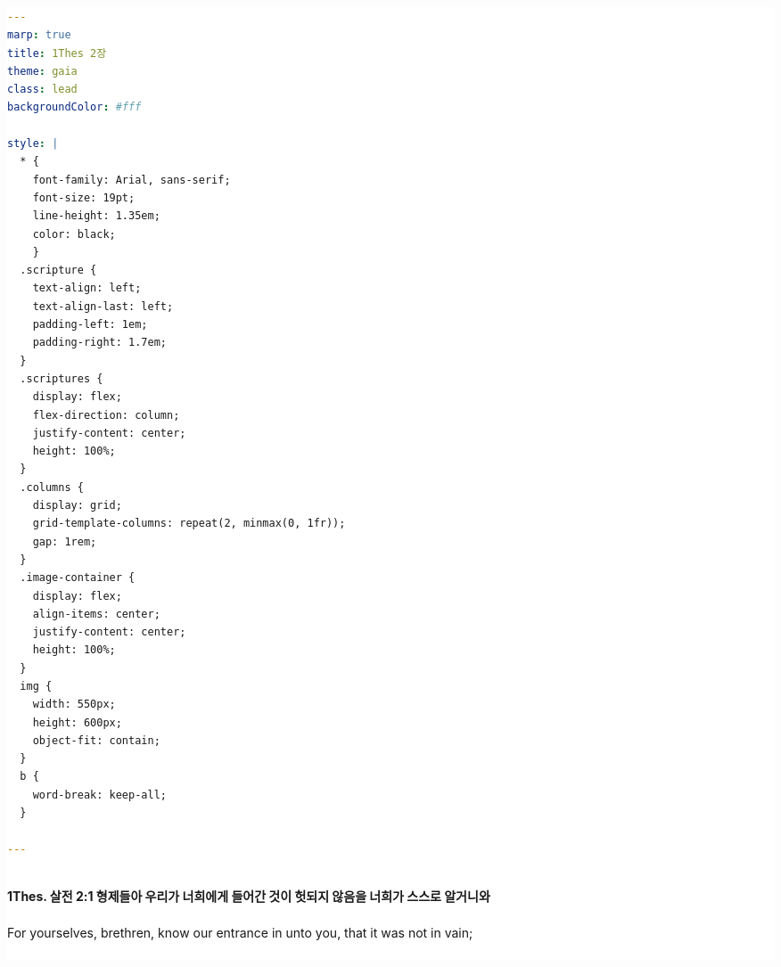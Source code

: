 ```yaml
---
marp: true
title: 1Thes 2장
theme: gaia
class: lead
backgroundColor: #fff

style: |
  * {
    font-family: Arial, sans-serif;
    font-size: 19pt;
    line-height: 1.35em;
    color: black;
    }
  .scripture {
    text-align: left;
    text-align-last: left;
    padding-left: 1em;
    padding-right: 1.7em;
  }
  .scriptures {
    display: flex;
    flex-direction: column;
    justify-content: center;
    height: 100%;
  }
  .columns {
    display: grid;
    grid-template-columns: repeat(2, minmax(0, 1fr));
    gap: 1rem;
  }
  .image-container {
    display: flex;
    align-items: center;
    justify-content: center;
    height: 100%;
  }
  img {
    width: 550px;
    height: 600px;
    object-fit: contain;
  }
  b {
    word-break: keep-all;
  }

---
```


<div class="columns">
  <div class="scriptures">
    <br>
    <div class="scripture">
      <b>1Thes. 살전 2:1 형제들아 우리가 너희에게 들어간 것이 헛되지 않음을 너희가 스스로 알거니와 
      </b>
    </div>
    <br>
    <div class="scripture">For yourselves, brethren, know our entrance in unto you, that it was not in vain; 
    </div>
    <br>
    <div class="scripture">
      <b>